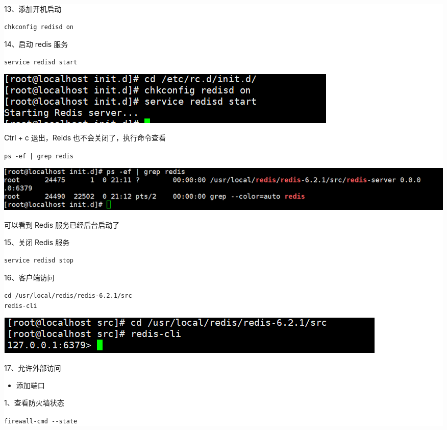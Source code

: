 13、添加开机启动

```shell
chkconfig redisd on
```

14、启动 redis 服务

```shell
service redisd start
```

![images/image-20210923121217343](images/image-20210923121217343.png)

Ctrl + c 退出，Reids 也不会关闭了，执行命令查看

```shell
ps -ef | grep redis
```

![images/image-20210923121315489](images/image-20210923121315489.png)

可以看到 Redis 服务已经后台启动了

15、关闭 Redis 服务

```shell
service redisd stop
```

16、客户端访问

```shell
cd /usr/local/redis/redis-6.2.1/src
redis-cli
```

![images/image-20210923121513288](images/image-20210923121513288.png)

17、允许外部访问

- 添加端口

1、查看防火墙状态

```shell
firewall-cmd --state
```

